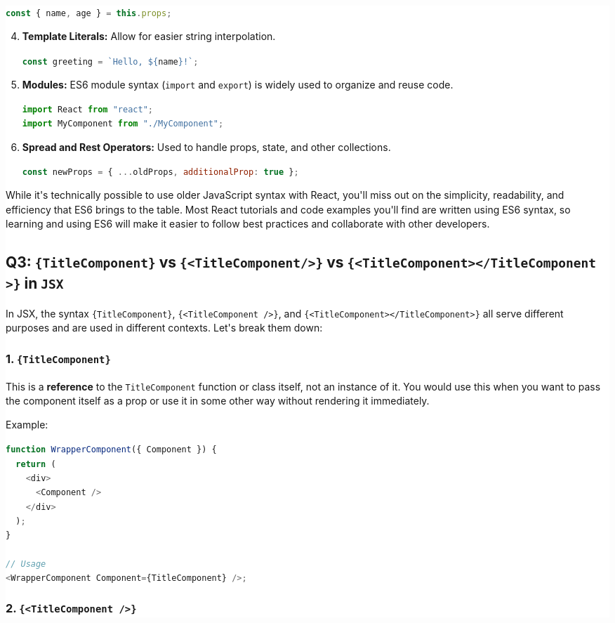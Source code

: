   ```javascript
   const { name, age } = this.props;
   ```

4. **Template Literals:** Allow for easier string interpolation.

   ```javascript
   const greeting = `Hello, ${name}!`;
   ```

5. **Modules:** ES6 module syntax (`import` and `export`) is widely used to organize and reuse code.

   ```javascript
   import React from "react";
   import MyComponent from "./MyComponent";
   ```

6. **Spread and Rest Operators:** Used to handle props, state, and other collections.
   ```javascript
   const newProps = { ...oldProps, additionalProp: true };
   ```

While it's technically possible to use older JavaScript syntax with React, you'll miss out on the simplicity, readability, and efficiency that ES6 brings to the table. Most React tutorials and code examples you'll find are written using ES6 syntax, so learning and using ES6 will make it easier to follow best practices and collaborate with other developers.

## Q3: `{TitleComponent}` vs `{<TitleComponent/>}` vs `{<TitleComponent></TitleComponent>}` in `JSX`

In JSX, the syntax `{TitleComponent}`, `{<TitleComponent />}`, and `{<TitleComponent></TitleComponent>}` all serve different purposes and are used in different contexts. Let's break them down:

### 1. `{TitleComponent}`

This is a **reference** to the `TitleComponent` function or class itself, not an instance of it. You would use this when you want to pass the component itself as a prop or use it in some other way without rendering it immediately.

Example:

```javascript
function WrapperComponent({ Component }) {
  return (
    <div>
      <Component />
    </div>
  );
}

// Usage
<WrapperComponent Component={TitleComponent} />;
```

### 2. `{<TitleComponent />}`
